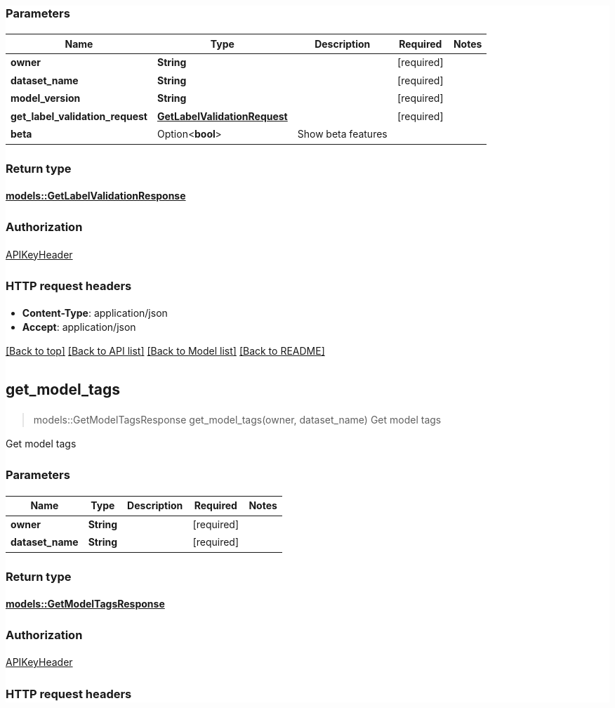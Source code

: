 ### Parameters


Name | Type | Description  | Required | Notes
------------- | ------------- | ------------- | ------------- | -------------
**owner** | **String** |  | [required] |
**dataset_name** | **String** |  | [required] |
**model_version** | **String** |  | [required] |
**get_label_validation_request** | [**GetLabelValidationRequest**](GetLabelValidationRequest.md) |  | [required] |
**beta** | Option<**bool**> | Show beta features |  |

### Return type

[**models::GetLabelValidationResponse**](GetLabelValidationResponse.md)

### Authorization

[APIKeyHeader](../README.md#APIKeyHeader)

### HTTP request headers

- **Content-Type**: application/json
- **Accept**: application/json

[[Back to top]](#) [[Back to API list]](../README.md#documentation-for-api-endpoints) [[Back to Model list]](../README.md#documentation-for-models) [[Back to README]](../README.md)


## get_model_tags

> models::GetModelTagsResponse get_model_tags(owner, dataset_name)
Get model tags

Get model tags

### Parameters


Name | Type | Description  | Required | Notes
------------- | ------------- | ------------- | ------------- | -------------
**owner** | **String** |  | [required] |
**dataset_name** | **String** |  | [required] |

### Return type

[**models::GetModelTagsResponse**](GetModelTagsResponse.md)

### Authorization

[APIKeyHeader](../README.md#APIKeyHeader)

### HTTP request headers
